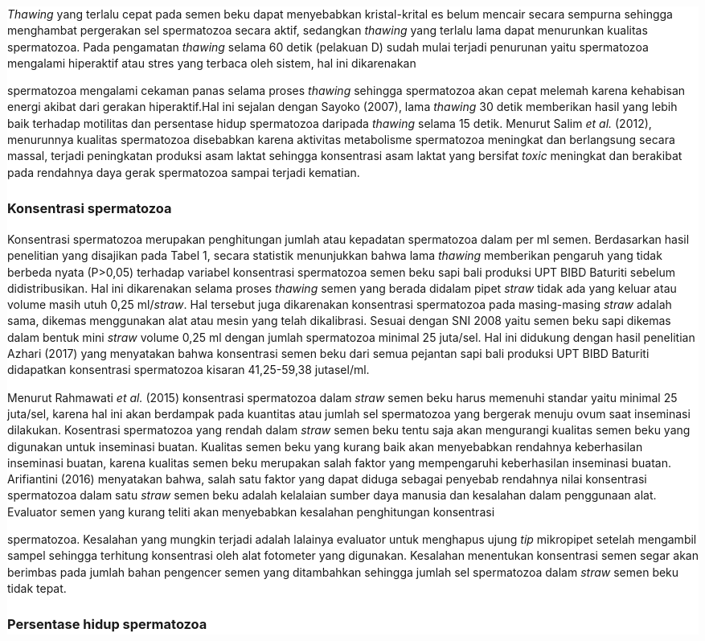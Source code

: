 <p><span class="font6" style="font-style:italic;">Thawing</span><span class="font6"> yang terlalu cepat pada semen beku dapat menyebabkan kristal-krital es belum mencair secara sempurna sehingga menghambat pergerakan sel spermatozoa secara aktif, sedangkan </span><span class="font6" style="font-style:italic;">thawing</span><span class="font6"> yang terlalu lama dapat menurunkan kualitas spermatozoa. Pada pengamatan </span><span class="font6" style="font-style:italic;">thawing</span><span class="font6"> selama 60 detik (pelakuan D) sudah mulai terjadi penurunan yaitu spermatozoa mengalami hiperaktif atau stres yang terbaca oleh sistem, hal ini dikarenakan</span></p>
<p><span class="font6">spermatozoa mengalami cekaman panas selama proses </span><span class="font6" style="font-style:italic;">thawing</span><span class="font6"> sehingga spermatozoa akan cepat melemah karena kehabisan energi akibat dari gerakan hiperaktif.Hal ini sejalan dengan Sayoko (2007), lama </span><span class="font6" style="font-style:italic;">thawing</span><span class="font6"> 30 detik memberikan hasil yang lebih baik terhadap motilitas dan persentase hidup spermatozoa daripada </span><span class="font6" style="font-style:italic;">thawing</span><span class="font6"> selama 15 detik. Menurut Salim </span><span class="font6" style="font-style:italic;">et al.</span><span class="font6"> (2012), menurunnya kualitas spermatozoa disebabkan karena aktivitas metabolisme spermatozoa meningkat dan berlangsung secara massal, terjadi peningkatan produksi asam laktat sehingga konsentrasi asam laktat yang bersifat </span><span class="font6" style="font-style:italic;">toxic</span><span class="font6"> meningkat dan berakibat pada rendahnya daya gerak spermatozoa sampai terjadi kematian.</span></p>
<h3><a name="bookmark38"></a><span class="font6" style="font-weight:bold;"><a name="bookmark39"></a>Konsentrasi spermatozoa</span></h3>
<p><span class="font6">Konsentrasi spermatozoa merupakan penghitungan jumlah atau kepadatan spermatozoa dalam per ml semen. Berdasarkan hasil penelitian yang disajikan pada Tabel 1, secara statistik menunjukkan bahwa lama </span><span class="font6" style="font-style:italic;">thawing</span><span class="font6"> memberikan pengaruh yang tidak berbeda nyata (P&gt;0,05) terhadap variabel konsentrasi spermatozoa semen beku sapi bali produksi UPT BIBD Baturiti sebelum didistribusikan. Hal ini dikarenakan selama proses </span><span class="font6" style="font-style:italic;">thawing</span><span class="font6"> semen yang berada didalam pipet </span><span class="font6" style="font-style:italic;">straw</span><span class="font6"> tidak ada yang keluar atau volume masih utuh 0,25 ml/</span><span class="font6" style="font-style:italic;">straw</span><span class="font6">. Hal tersebut juga dikarenakan konsentrasi spermatozoa pada masing-masing </span><span class="font6" style="font-style:italic;">straw</span><span class="font6"> adalah sama, dikemas menggunakan alat atau mesin yang telah dikalibrasi. Sesuai dengan SNI 2008 yaitu semen beku sapi dikemas dalam bentuk mini </span><span class="font6" style="font-style:italic;">straw</span><span class="font6"> volume 0,25 ml dengan jumlah spermatozoa minimal 25 juta/sel. Hal ini didukung dengan hasil penelitian Azhari (2017) yang menyatakan bahwa konsentrasi semen beku dari semua pejantan sapi bali produksi UPT BIBD Baturiti didapatkan konsentrasi spermatozoa kisaran 41,25-59,38 jutasel/ml.</span></p>
<p><span class="font6">Menurut Rahmawati </span><span class="font6" style="font-style:italic;">et al.</span><span class="font6"> (2015) konsentrasi spermatozoa dalam </span><span class="font6" style="font-style:italic;">straw</span><span class="font6"> semen beku harus memenuhi standar yaitu minimal 25 juta/sel, karena hal ini akan berdampak pada kuantitas atau jumlah sel spermatozoa yang bergerak menuju ovum saat inseminasi dilakukan. Kosentrasi spermatozoa yang rendah dalam </span><span class="font6" style="font-style:italic;">straw</span><span class="font6"> semen beku tentu saja akan mengurangi kualitas semen beku yang digunakan untuk inseminasi buatan. Kualitas semen beku yang kurang baik akan menyebabkan rendahnya keberhasilan inseminasi buatan, karena kualitas semen beku merupakan salah faktor yang mempengaruhi keberhasilan inseminasi buatan. Arifiantini (2016) menyatakan bahwa, salah satu faktor yang dapat diduga sebagai penyebab rendahnya nilai konsentrasi spermatozoa dalam satu </span><span class="font6" style="font-style:italic;">straw</span><span class="font6"> semen beku adalah kelalaian sumber daya manusia dan kesalahan dalam penggunaan alat. Evaluator semen yang kurang teliti akan menyebabkan kesalahan penghitungan konsentrasi</span></p>
<p><span class="font6">spermatozoa. Kesalahan yang mungkin terjadi adalah lalainya evaluator untuk menghapus ujung </span><span class="font6" style="font-style:italic;">tip</span><span class="font6"> mikropipet setelah mengambil sampel sehingga terhitung konsentrasi oleh alat fotometer yang digunakan. Kesalahan menentukan konsentrasi semen segar akan berimbas pada jumlah bahan pengencer semen yang ditambahkan sehingga jumlah sel spermatozoa dalam </span><span class="font6" style="font-style:italic;">straw</span><span class="font6"> semen beku tidak tepat.</span></p>
<h3><a name="bookmark40"></a><span class="font6" style="font-weight:bold;"><a name="bookmark41"></a>Persentase hidup spermatozoa</span></h3>